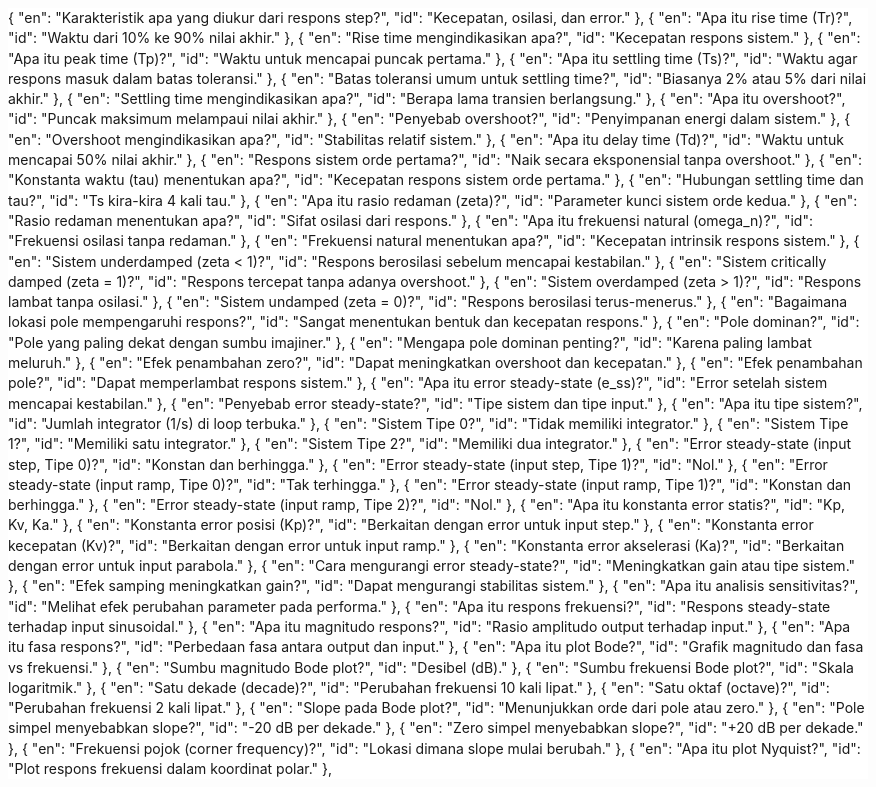   { "en": "Karakteristik apa yang diukur dari respons step?", "id": "Kecepatan, osilasi, dan error." },
  { "en": "Apa itu rise time (Tr)?", "id": "Waktu dari 10% ke 90% nilai akhir." },
  { "en": "Rise time mengindikasikan apa?", "id": "Kecepatan respons sistem." },
  { "en": "Apa itu peak time (Tp)?", "id": "Waktu untuk mencapai puncak pertama." },
  { "en": "Apa itu settling time (Ts)?", "id": "Waktu agar respons masuk dalam batas toleransi." },
  { "en": "Batas toleransi umum untuk settling time?", "id": "Biasanya 2% atau 5% dari nilai akhir." },
  { "en": "Settling time mengindikasikan apa?", "id": "Berapa lama transien berlangsung." },
  { "en": "Apa itu overshoot?", "id": "Puncak maksimum melampaui nilai akhir." },
  { "en": "Penyebab overshoot?", "id": "Penyimpanan energi dalam sistem." },
  { "en": "Overshoot mengindikasikan apa?", "id": "Stabilitas relatif sistem." },
  { "en": "Apa itu delay time (Td)?", "id": "Waktu untuk mencapai 50% nilai akhir." },
  { "en": "Respons sistem orde pertama?", "id": "Naik secara eksponensial tanpa overshoot." },
  { "en": "Konstanta waktu (tau) menentukan apa?", "id": "Kecepatan respons sistem orde pertama." },
  { "en": "Hubungan settling time dan tau?", "id": "Ts kira-kira 4 kali tau." },
  { "en": "Apa itu rasio redaman (zeta)?", "id": "Parameter kunci sistem orde kedua." },
  { "en": "Rasio redaman menentukan apa?", "id": "Sifat osilasi dari respons." },
  { "en": "Apa itu frekuensi natural (omega_n)?", "id": "Frekuensi osilasi tanpa redaman." },
  { "en": "Frekuensi natural menentukan apa?", "id": "Kecepatan intrinsik respons sistem." },
  { "en": "Sistem underdamped (zeta < 1)?", "id": "Respons berosilasi sebelum mencapai kestabilan." },
  { "en": "Sistem critically damped (zeta = 1)?", "id": "Respons tercepat tanpa adanya overshoot." },
  { "en": "Sistem overdamped (zeta > 1)?", "id": "Respons lambat tanpa osilasi." },
  { "en": "Sistem undamped (zeta = 0)?", "id": "Respons berosilasi terus-menerus." },
  { "en": "Bagaimana lokasi pole mempengaruhi respons?", "id": "Sangat menentukan bentuk dan kecepatan respons." },
  { "en": "Pole dominan?", "id": "Pole yang paling dekat dengan sumbu imajiner." },
  { "en": "Mengapa pole dominan penting?", "id": "Karena paling lambat meluruh." },
  { "en": "Efek penambahan zero?", "id": "Dapat meningkatkan overshoot dan kecepatan." },
  { "en": "Efek penambahan pole?", "id": "Dapat memperlambat respons sistem." },
  { "en": "Apa itu error steady-state (e_ss)?", "id": "Error setelah sistem mencapai kestabilan." },
  { "en": "Penyebab error steady-state?", "id": "Tipe sistem dan tipe input." },
  { "en": "Apa itu tipe sistem?", "id": "Jumlah integrator (1/s) di loop terbuka." },
  { "en": "Sistem Tipe 0?", "id": "Tidak memiliki integrator." },
  { "en": "Sistem Tipe 1?", "id": "Memiliki satu integrator." },
  { "en": "Sistem Tipe 2?", "id": "Memiliki dua integrator." },
  { "en": "Error steady-state (input step, Tipe 0)?", "id": "Konstan dan berhingga." },
  { "en": "Error steady-state (input step, Tipe 1)?", "id": "Nol." },
  { "en": "Error steady-state (input ramp, Tipe 0)?", "id": "Tak terhingga." },
  { "en": "Error steady-state (input ramp, Tipe 1)?", "id": "Konstan dan berhingga." },
  { "en": "Error steady-state (input ramp, Tipe 2)?", "id": "Nol." },
  { "en": "Apa itu konstanta error statis?", "id": "Kp, Kv, Ka." },
  { "en": "Konstanta error posisi (Kp)?", "id": "Berkaitan dengan error untuk input step." },
  { "en": "Konstanta error kecepatan (Kv)?", "id": "Berkaitan dengan error untuk input ramp." },
  { "en": "Konstanta error akselerasi (Ka)?", "id": "Berkaitan dengan error untuk input parabola." },
  { "en": "Cara mengurangi error steady-state?", "id": "Meningkatkan gain atau tipe sistem." },
  { "en": "Efek samping meningkatkan gain?", "id": "Dapat mengurangi stabilitas sistem." },
  { "en": "Apa itu analisis sensitivitas?", "id": "Melihat efek perubahan parameter pada performa." },
  { "en": "Apa itu respons frekuensi?", "id": "Respons steady-state terhadap input sinusoidal." },
  { "en": "Apa itu magnitudo respons?", "id": "Rasio amplitudo output terhadap input." },
  { "en": "Apa itu fasa respons?", "id": "Perbedaan fasa antara output dan input." },
  { "en": "Apa itu plot Bode?", "id": "Grafik magnitudo dan fasa vs frekuensi." },
  { "en": "Sumbu magnitudo Bode plot?", "id": "Desibel (dB)." },
  { "en": "Sumbu frekuensi Bode plot?", "id": "Skala logaritmik." },
  { "en": "Satu dekade (decade)?", "id": "Perubahan frekuensi 10 kali lipat." },
  { "en": "Satu oktaf (octave)?", "id": "Perubahan frekuensi 2 kali lipat." },
  { "en": "Slope pada Bode plot?", "id": "Menunjukkan orde dari pole atau zero." },
  { "en": "Pole simpel menyebabkan slope?", "id": "-20 dB per dekade." },
  { "en": "Zero simpel menyebabkan slope?", "id": "+20 dB per dekade." },
  { "en": "Frekuensi pojok (corner frequency)?", "id": "Lokasi dimana slope mulai berubah." },
  { "en": "Apa itu plot Nyquist?", "id": "Plot respons frekuensi dalam koordinat polar." },